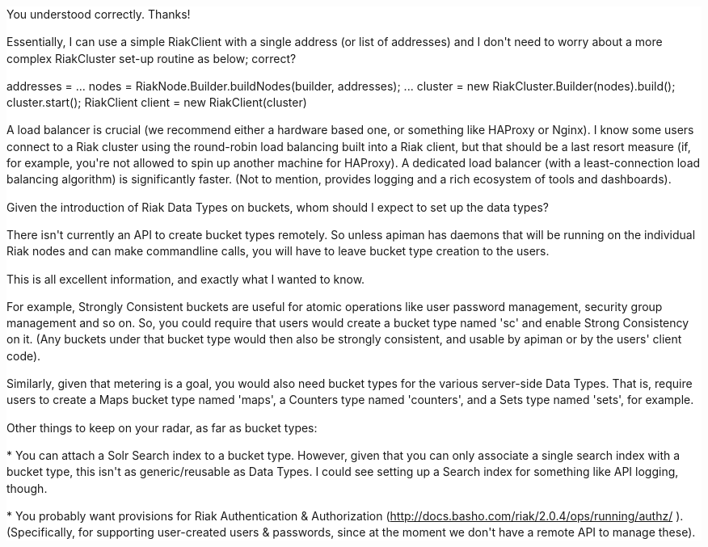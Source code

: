 
You understood correctly. Thanks!

Essentially, I can use a simple RiakClient with a single address (or
list of addresses) and I don't need to worry about a more complex
RiakCluster set-up routine as below; correct?

addresses = 
... nodes = RiakNode.Builder.buildNodes(builder, addresses);
... cluster = new RiakCluster.Builder(nodes).build();
cluster.start();
RiakClient client = new RiakClient(cluster)


A load balancer is crucial (we recommend either a hardware based one,
or something like HAProxy or Nginx). I know some users connect to a
Riak cluster using the round-robin load balancing built into a Riak
client, but that should be a last resort measure (if, for example,
you're not allowed to spin up another machine for HAProxy). A
dedicated load balancer (with a least-connection load balancing
algorithm) is significantly faster. (Not to mention, provides logging
and a rich ecosystem of tools and dashboards).


Given the introduction of Riak Data Types on buckets, whom should I
expect to set up the data types?


There isn't currently an API to create bucket types remotely. So
unless apiman has daemons that will be running on the individual Riak
nodes and can make commandline calls, you will have to leave bucket
type creation to the users.


This is all excellent information, and exactly what I wanted to know.


For example, Strongly Consistent buckets are useful for atomic
operations like user password management, security group management
and so on. So, you could require that users would create a bucket
type named 'sc' and enable Strong Consistency on it. (Any buckets
under that bucket type would then also be strongly consistent, and
usable by apiman or by the users' client code).

Similarly, given that metering is a goal, you would also need
bucket types for the various server-side Data Types. That is,
require users to create a Maps bucket type named 'maps', a Counters
type named 'counters', and a Sets type named 'sets', for example.

Other things to keep on your radar, as far as bucket types:

\* You can attach a Solr Search index to a bucket type. However,
given that you can only associate a single search index with a
bucket type, this isn't as generic/reusable as Data Types. I could
see setting up a Search index for something like API logging,
though.

\* You probably want provisions for Riak Authentication &
Authorization (http://docs.basho.com/riak/2.0.4/ops/running/authz/
). (Specifically, for supporting user-created users & passwords,
since at the moment we don't have a remote API to manage these).
